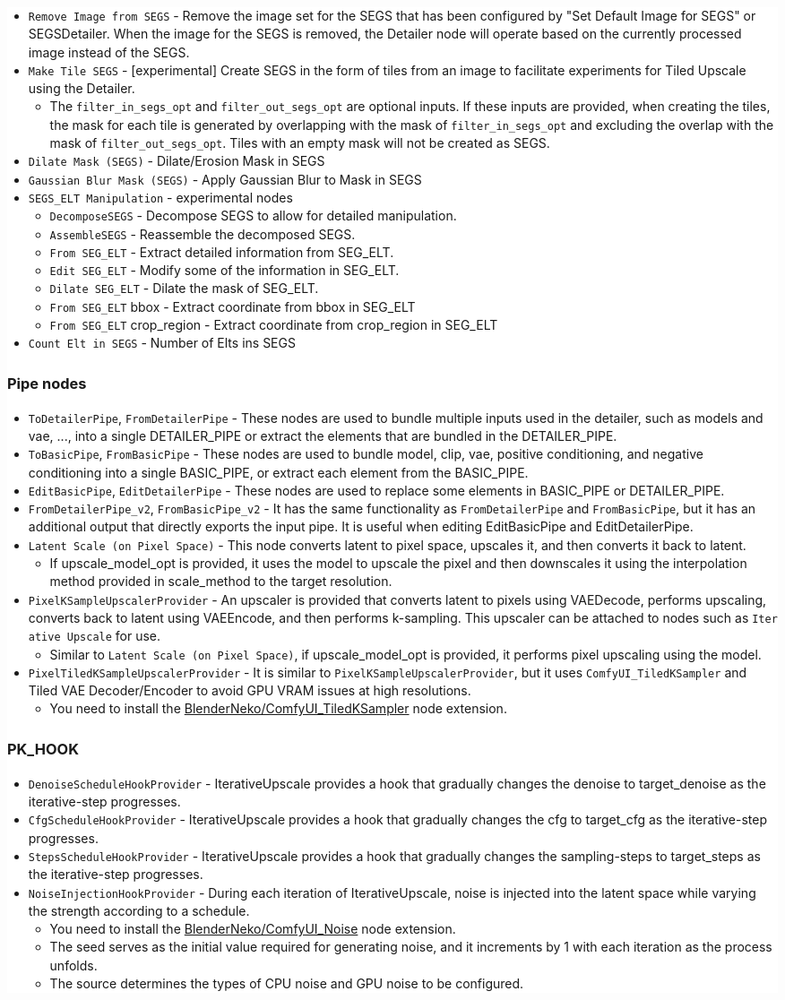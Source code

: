   * `Remove Image from SEGS` - Remove the image set for the SEGS that has been configured by "Set Default Image for SEGS" or SEGSDetailer. When the image for the SEGS is removed, the Detailer node will operate based on the currently processed image instead of the SEGS.
  * `Make Tile SEGS` - [experimental] Create SEGS in the form of tiles from an image to facilitate experiments for Tiled Upscale using the Detailer.
    * The `filter_in_segs_opt` and `filter_out_segs_opt` are optional inputs. If these inputs are provided, when creating the tiles, the mask for each tile is generated by overlapping with the mask of `filter_in_segs_opt` and excluding the overlap with the mask of `filter_out_segs_opt`. Tiles with an empty mask will not be created as SEGS.
  * `Dilate Mask (SEGS)` - Dilate/Erosion Mask in SEGS
  * `Gaussian Blur Mask (SEGS)` - Apply Gaussian Blur to Mask in SEGS
  * `SEGS_ELT Manipulation` - experimental nodes
    * `DecomposeSEGS` - Decompose SEGS to allow for detailed manipulation.
    * `AssembleSEGS` - Reassemble the decomposed SEGS.
    * `From SEG_ELT` - Extract detailed information from SEG_ELT.
    * `Edit SEG_ELT` - Modify some of the information in SEG_ELT.
    * `Dilate SEG_ELT` - Dilate the mask of SEG_ELT.
    * `From SEG_ELT` bbox - Extract coordinate from bbox in SEG_ELT
    * `From SEG_ELT` crop_region - Extract coordinate from crop_region in SEG_ELT
  * `Count Elt in SEGS` - Number of Elts ins SEGS

### Pipe nodes
   * `ToDetailerPipe`, `FromDetailerPipe` - These nodes are used to bundle multiple inputs used in the detailer, such as models and vae, ..., into a single DETAILER_PIPE or extract the elements that are bundled in the DETAILER_PIPE.
   * `ToBasicPipe`, `FromBasicPipe` - These nodes are used to bundle model, clip, vae, positive conditioning, and negative conditioning into a single BASIC_PIPE, or extract each element from the BASIC_PIPE.
   * `EditBasicPipe`, `EditDetailerPipe` - These nodes are used to replace some elements in BASIC_PIPE or DETAILER_PIPE.
   * `FromDetailerPipe_v2`, `FromBasicPipe_v2` - It has the same functionality as `FromDetailerPipe` and `FromBasicPipe`, but it has an additional output that directly exports the input pipe. It is useful when editing EditBasicPipe and EditDetailerPipe.
* `Latent Scale (on Pixel Space)` - This node converts latent to pixel space, upscales it, and then converts it back to latent.
   * If upscale_model_opt is provided, it uses the model to upscale the pixel and then downscales it using the interpolation method provided in scale_method to the target resolution.
* `PixelKSampleUpscalerProvider` - An upscaler is provided that converts latent to pixels using VAEDecode, performs upscaling, converts back to latent using VAEEncode, and then performs k-sampling. This upscaler can be attached to nodes such as `Iterative Upscale` for use.
  * Similar to `Latent Scale (on Pixel Space)`, if upscale_model_opt is provided, it performs pixel upscaling using the model.
* `PixelTiledKSampleUpscalerProvider` - It is similar to `PixelKSampleUpscalerProvider`, but it uses `ComfyUI_TiledKSampler` and Tiled VAE Decoder/Encoder to avoid GPU VRAM issues at high resolutions.
  * You need to install the [BlenderNeko/ComfyUI_TiledKSampler](https://github.com/BlenderNeko/ComfyUI_TiledKSampler) node extension.

### PK_HOOK
  * `DenoiseScheduleHookProvider` - IterativeUpscale provides a hook that gradually changes the denoise to target_denoise as the iterative-step progresses.
  * `CfgScheduleHookProvider` - IterativeUpscale provides a hook that gradually changes the cfg to target_cfg as the iterative-step progresses.
  * `StepsScheduleHookProvider` - IterativeUpscale provides a hook that gradually changes the sampling-steps to target_steps as the iterative-step progresses.
  * `NoiseInjectionHookProvider` - During each iteration of IterativeUpscale, noise is injected into the latent space while varying the strength according to a schedule.
    * You need to install the [BlenderNeko/ComfyUI_Noise](https://github.com/BlenderNeko/ComfyUI_Noise) node extension.
    * The seed serves as the initial value required for generating noise, and it increments by 1 with each iteration as the process unfolds.
    * The source determines the types of CPU noise and GPU noise to be configured.